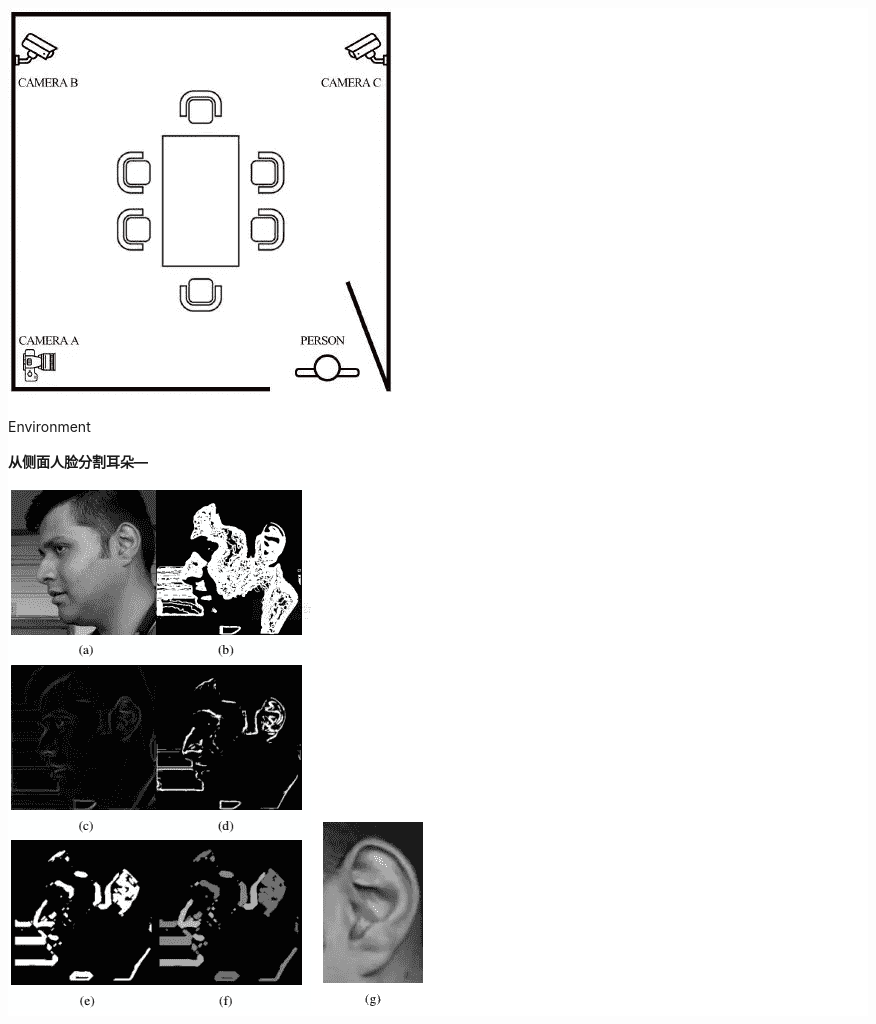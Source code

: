 ![](img/9e59177743912a9eb030589fccb836e9.png)

Environment

**从侧面人脸分割耳朵—**

![](img/48971e98c700546f1398c278466b39c7.png)![](img/cf7fd82c36e7f9815a0c69a10848e33b.png)
